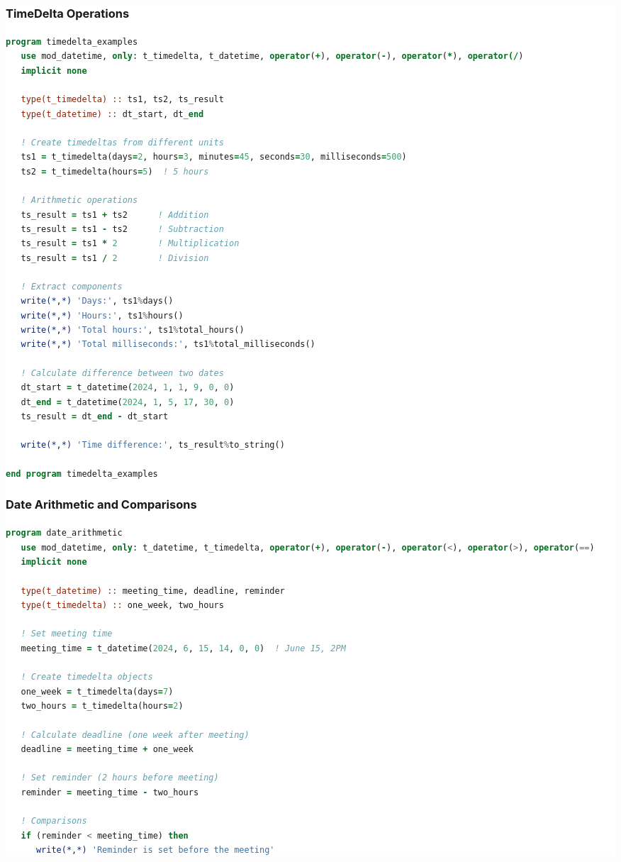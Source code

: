 ### TimeDelta Operations

```fortran
program timedelta_examples
   use mod_datetime, only: t_timedelta, t_datetime, operator(+), operator(-), operator(*), operator(/)
   implicit none
   
   type(t_timedelta) :: ts1, ts2, ts_result
   type(t_datetime) :: dt_start, dt_end
   
   ! Create timedeltas from different units
   ts1 = t_timedelta(days=2, hours=3, minutes=45, seconds=30, milliseconds=500)
   ts2 = t_timedelta(hours=5)  ! 5 hours
   
   ! Arithmetic operations
   ts_result = ts1 + ts2      ! Addition
   ts_result = ts1 - ts2      ! Subtraction
   ts_result = ts1 * 2        ! Multiplication
   ts_result = ts1 / 2        ! Division
   
   ! Extract components
   write(*,*) 'Days:', ts1%days()
   write(*,*) 'Hours:', ts1%hours()
   write(*,*) 'Total hours:', ts1%total_hours()
   write(*,*) 'Total milliseconds:', ts1%total_milliseconds()
   
   ! Calculate difference between two dates
   dt_start = t_datetime(2024, 1, 1, 9, 0, 0)
   dt_end = t_datetime(2024, 1, 5, 17, 30, 0)
   ts_result = dt_end - dt_start
   
   write(*,*) 'Time difference:', ts_result%to_string()
   
end program timedelta_examples
```

### Date Arithmetic and Comparisons

```fortran
program date_arithmetic
   use mod_datetime, only: t_datetime, t_timedelta, operator(+), operator(-), operator(<), operator(>), operator(==)
   implicit none
   
   type(t_datetime) :: meeting_time, deadline, reminder
   type(t_timedelta) :: one_week, two_hours
   
   ! Set meeting time
   meeting_time = t_datetime(2024, 6, 15, 14, 0, 0)  ! June 15, 2PM
   
   ! Create timedelta objects
   one_week = t_timedelta(days=7)
   two_hours = t_timedelta(hours=2)
   
   ! Calculate deadline (one week after meeting)
   deadline = meeting_time + one_week
   
   ! Set reminder (2 hours before meeting)
   reminder = meeting_time - two_hours
   
   ! Comparisons
   if (reminder < meeting_time) then
      write(*,*) 'Reminder is set before the meeting'
```